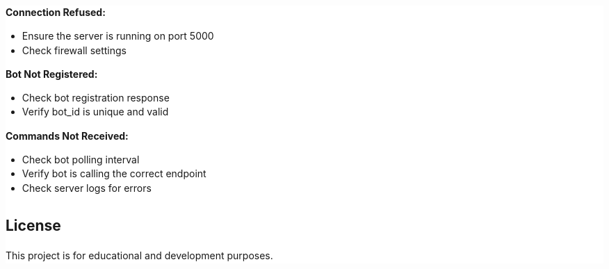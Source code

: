 **Connection Refused:**
- Ensure the server is running on port 5000
- Check firewall settings

**Bot Not Registered:**
- Check bot registration response
- Verify bot_id is unique and valid

**Commands Not Received:**
- Check bot polling interval
- Verify bot is calling the correct endpoint
- Check server logs for errors

## License

This project is for educational and development purposes.
